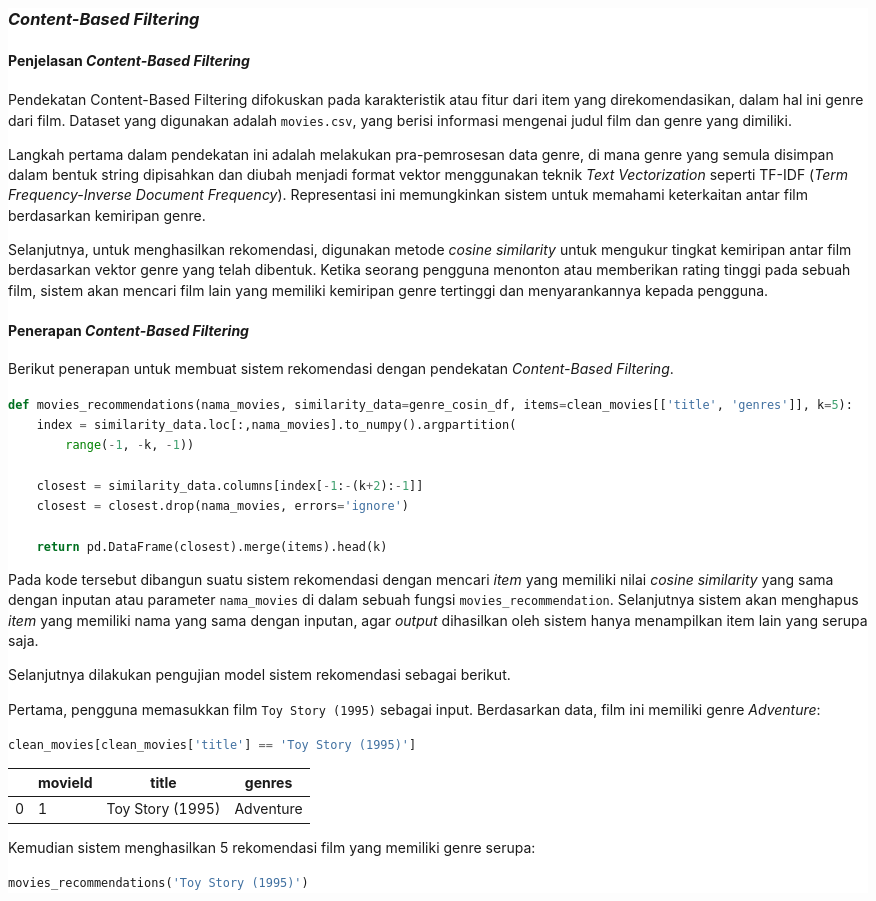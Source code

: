 ### *Content-Based Filtering*

#### Penjelasan *Content-Based Filtering*
Pendekatan Content-Based Filtering difokuskan pada karakteristik atau fitur dari item yang direkomendasikan, dalam hal ini genre dari film. Dataset yang digunakan adalah `movies.csv`, yang berisi informasi mengenai judul film dan genre yang dimiliki.

Langkah pertama dalam pendekatan ini adalah melakukan pra-pemrosesan data genre, di mana genre yang semula disimpan dalam bentuk string dipisahkan dan diubah menjadi format vektor menggunakan teknik *Text Vectorization* seperti TF-IDF (*Term Frequency-Inverse Document Frequency*). Representasi ini memungkinkan sistem untuk memahami keterkaitan antar film berdasarkan kemiripan genre.

Selanjutnya, untuk menghasilkan rekomendasi, digunakan metode *cosine similarity* untuk mengukur tingkat kemiripan antar film berdasarkan vektor genre yang telah dibentuk. Ketika seorang pengguna menonton atau memberikan rating tinggi pada sebuah film, sistem akan mencari film lain yang memiliki kemiripan genre tertinggi dan menyarankannya kepada pengguna.

#### Penerapan *Content-Based Filtering*

Berikut penerapan untuk membuat sistem rekomendasi dengan pendekatan *Content-Based Filtering*.
```py
def movies_recommendations(nama_movies, similarity_data=genre_cosin_df, items=clean_movies[['title', 'genres']], k=5):
    index = similarity_data.loc[:,nama_movies].to_numpy().argpartition(
        range(-1, -k, -1))

    closest = similarity_data.columns[index[-1:-(k+2):-1]]
    closest = closest.drop(nama_movies, errors='ignore')

    return pd.DataFrame(closest).merge(items).head(k)
```
Pada kode tersebut dibangun suatu sistem rekomendasi dengan mencari *item* yang memiliki nilai *cosine similarity* yang sama dengan inputan atau parameter `nama_movies` di dalam sebuah fungsi `movies_recommendation`. Selanjutnya sistem akan menghapus *item* yang memiliki nama yang sama dengan inputan, agar *output* dihasilkan oleh sistem hanya menampilkan item lain yang serupa saja.

Selanjutnya dilakukan pengujian model sistem rekomendasi sebagai berikut.

Pertama, pengguna memasukkan film `Toy Story (1995)` sebagai input. Berdasarkan data, film ini memiliki genre *Adventure*:

```python
clean_movies[clean_movies['title'] == 'Toy Story (1995)']
```

|   | movieId | title            | genres    |
| - | ------- | ---------------- | --------- |
| 0 | 1       | Toy Story (1995) | Adventure |

Kemudian sistem menghasilkan 5 rekomendasi film yang memiliki genre serupa:

```python
movies_recommendations('Toy Story (1995)')
```
